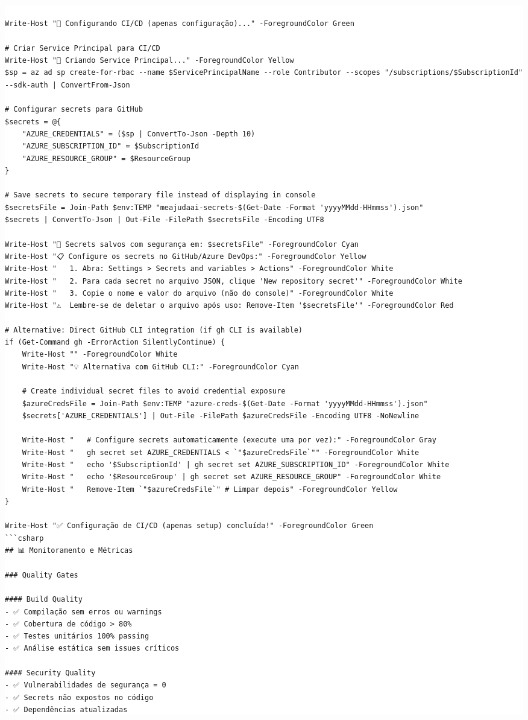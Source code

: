 ```mermaid

Write-Host "🔧 Configurando CI/CD (apenas configuração)..." -ForegroundColor Green

# Criar Service Principal para CI/CD
Write-Host "👤 Criando Service Principal..." -ForegroundColor Yellow
$sp = az ad sp create-for-rbac --name $ServicePrincipalName --role Contributor --scopes "/subscriptions/$SubscriptionId" --sdk-auth | ConvertFrom-Json

# Configurar secrets para GitHub
$secrets = @{
    "AZURE_CREDENTIALS" = ($sp | ConvertTo-Json -Depth 10)
    "AZURE_SUBSCRIPTION_ID" = $SubscriptionId
    "AZURE_RESOURCE_GROUP" = $ResourceGroup
}

# Save secrets to secure temporary file instead of displaying in console
$secretsFile = Join-Path $env:TEMP "meajudaai-secrets-$(Get-Date -Format 'yyyyMMdd-HHmmss').json"
$secrets | ConvertTo-Json | Out-File -FilePath $secretsFile -Encoding UTF8

Write-Host "🔑 Secrets salvos com segurança em: $secretsFile" -ForegroundColor Cyan
Write-Host "📋 Configure os secrets no GitHub/Azure DevOps:" -ForegroundColor Yellow
Write-Host "   1. Abra: Settings > Secrets and variables > Actions" -ForegroundColor White
Write-Host "   2. Para cada secret no arquivo JSON, clique 'New repository secret'" -ForegroundColor White
Write-Host "   3. Copie o nome e valor do arquivo (não do console)" -ForegroundColor White
Write-Host "⚠️  Lembre-se de deletar o arquivo após uso: Remove-Item '$secretsFile'" -ForegroundColor Red

# Alternative: Direct GitHub CLI integration (if gh CLI is available)
if (Get-Command gh -ErrorAction SilentlyContinue) {
    Write-Host "" -ForegroundColor White
    Write-Host "💡 Alternativa com GitHub CLI:" -ForegroundColor Cyan
    
    # Create individual secret files to avoid credential exposure
    $azureCredsFile = Join-Path $env:TEMP "azure-creds-$(Get-Date -Format 'yyyyMMdd-HHmmss').json"
    $secrets['AZURE_CREDENTIALS'] | Out-File -FilePath $azureCredsFile -Encoding UTF8 -NoNewline
    
    Write-Host "   # Configure secrets automaticamente (execute uma por vez):" -ForegroundColor Gray
    Write-Host "   gh secret set AZURE_CREDENTIALS < `"$azureCredsFile`"" -ForegroundColor White
    Write-Host "   echo '$SubscriptionId' | gh secret set AZURE_SUBSCRIPTION_ID" -ForegroundColor White  
    Write-Host "   echo '$ResourceGroup' | gh secret set AZURE_RESOURCE_GROUP" -ForegroundColor White
    Write-Host "   Remove-Item `"$azureCredsFile`" # Limpar depois" -ForegroundColor Yellow
}

Write-Host "✅ Configuração de CI/CD (apenas setup) concluída!" -ForegroundColor Green
```csharp
## 📊 Monitoramento e Métricas

### Quality Gates

#### Build Quality
- ✅ Compilação sem erros ou warnings
- ✅ Cobertura de código > 80%
- ✅ Testes unitários 100% passing
- ✅ Análise estática sem issues críticos

#### Security Quality
- ✅ Vulnerabilidades de segurança = 0
- ✅ Secrets não expostos no código
- ✅ Dependências atualizadas
```
